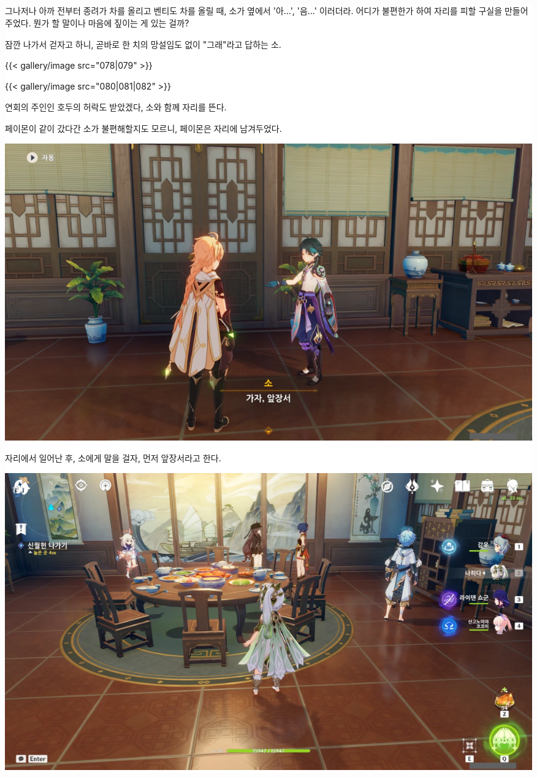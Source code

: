 그나저나 아까 전부터 종려가 차를 올리고 벤티도 차를 올릴 때, 소가 옆에서 '아...', '음...' 이러더라. 어디가 불편한가 하여 자리를 피할 구실을 만들어 주었다. 뭔가 할 말이나 마음에 짚이는 게 있는 걸까?

잠깐 나가서 걷자고 하니, 곧바로 한 치의 망설임도 없이 "그래"라고 답하는 소.

{{< gallery/image src="078|079" >}}

{{< gallery/image src="080|081|082" >}}

연회의 주인인 호두의 허락도 받았겠다, 소와 함께 자리를 뜬다.

페이몬이 같이 갔다간 소가 불편해할지도 모르니, 페이몬은 자리에 남겨두었다.

![](083.webp)

자리에서 일어난 후, 소에게 말을 걸자, 먼저 앞장서라고 한다.

![](084.webp)